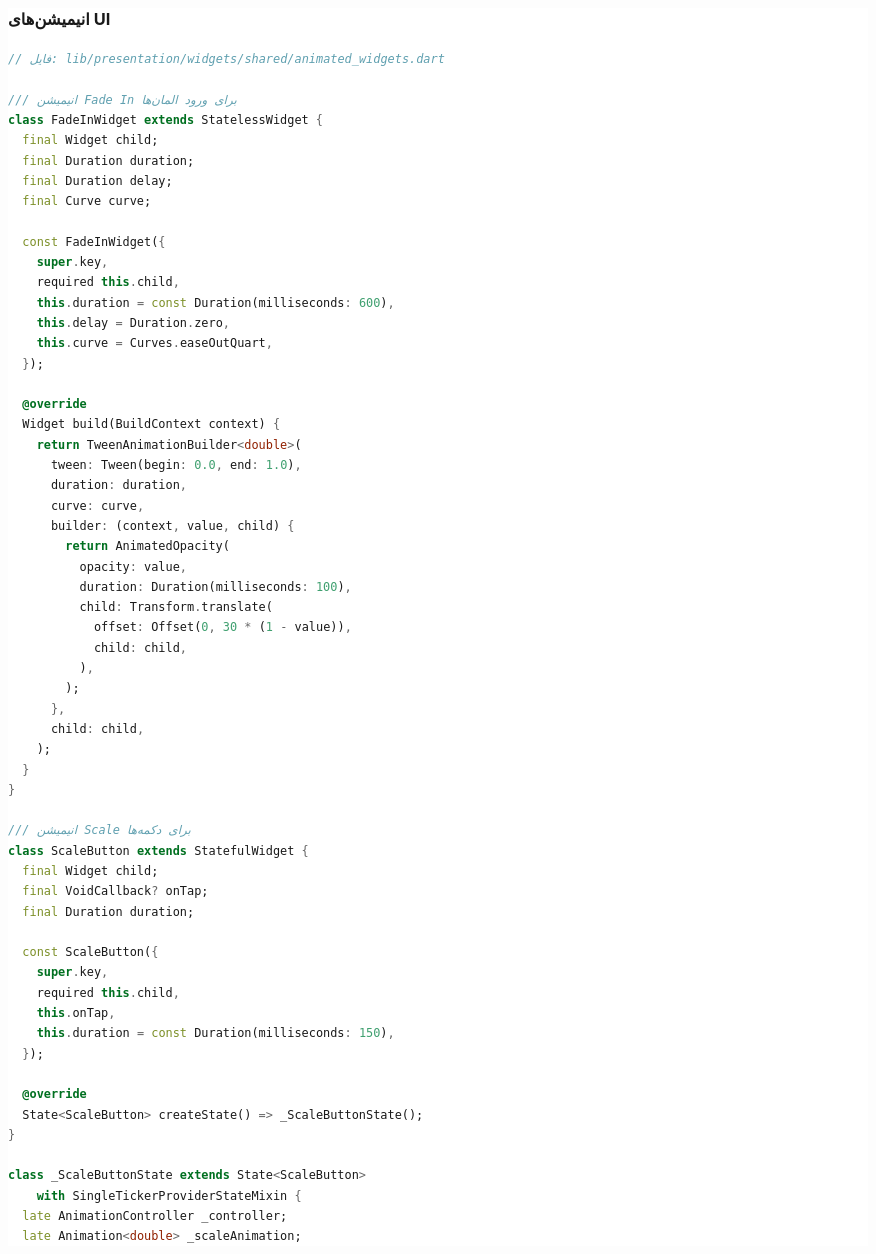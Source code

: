 ### انیمیشن‌های UI

```dart
// فایل: lib/presentation/widgets/shared/animated_widgets.dart

/// انیمیشن Fade In برای ورود المان‌ها
class FadeInWidget extends StatelessWidget {
  final Widget child;
  final Duration duration;
  final Duration delay;
  final Curve curve;

  const FadeInWidget({
    super.key,
    required this.child,
    this.duration = const Duration(milliseconds: 600),
    this.delay = Duration.zero,
    this.curve = Curves.easeOutQuart,
  });

  @override
  Widget build(BuildContext context) {
    return TweenAnimationBuilder<double>(
      tween: Tween(begin: 0.0, end: 1.0),
      duration: duration,
      curve: curve,
      builder: (context, value, child) {
        return AnimatedOpacity(
          opacity: value,
          duration: Duration(milliseconds: 100),
          child: Transform.translate(
            offset: Offset(0, 30 * (1 - value)),
            child: child,
          ),
        );
      },
      child: child,
    );
  }
}

/// انیمیشن Scale برای دکمه‌ها
class ScaleButton extends StatefulWidget {
  final Widget child;
  final VoidCallback? onTap;
  final Duration duration;

  const ScaleButton({
    super.key,
    required this.child,
    this.onTap,
    this.duration = const Duration(milliseconds: 150),
  });

  @override
  State<ScaleButton> createState() => _ScaleButtonState();
}

class _ScaleButtonState extends State<ScaleButton>
    with SingleTickerProviderStateMixin {
  late AnimationController _controller;
  late Animation<double> _scaleAnimation;

```